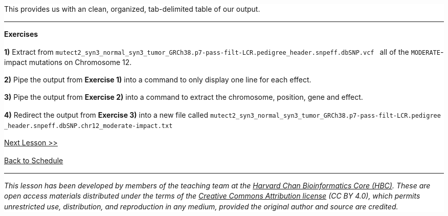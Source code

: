 This provides us with an clean, organized, tab-delimited table of our output. 

***

**Exercises**

**1)** Extract from `mutect2_syn3_normal_syn3_tumor_GRCh38.p7-pass-filt-LCR.pedigree_header.snpeff.dbSNP.vcf ` all of the `MODERATE`-impact mutations on Chromosome 12.

**2)** Pipe the output from **Exercise 1)** into a command to only display one line for each effect.

**3)** Pipe the output from **Exercise 2)** into a command to extract the chromosome, position, gene and effect.

**4)** Redirect the output from **Exercise 3)** into a new file called `mutect2_syn3_normal_syn3_tumor_GRCh38.p7-pass-filt-LCR.pedigree_header.snpeff.dbSNP.chr12_moderate-impact.txt`


[Next Lesson >>](11_IGV.md)

[Back to Schedule](../schedule/README.md)


***

*This lesson has been developed by members of the teaching team at the [Harvard Chan Bioinformatics Core (HBC)](http://bioinformatics.sph.harvard.edu/). These are open access materials distributed under the terms of the [Creative Commons Attribution license](https://creativecommons.org/licenses/by/4.0/) (CC BY 4.0), which permits unrestricted use, distribution, and reproduction in any medium, provided the original author and source are credited.*
